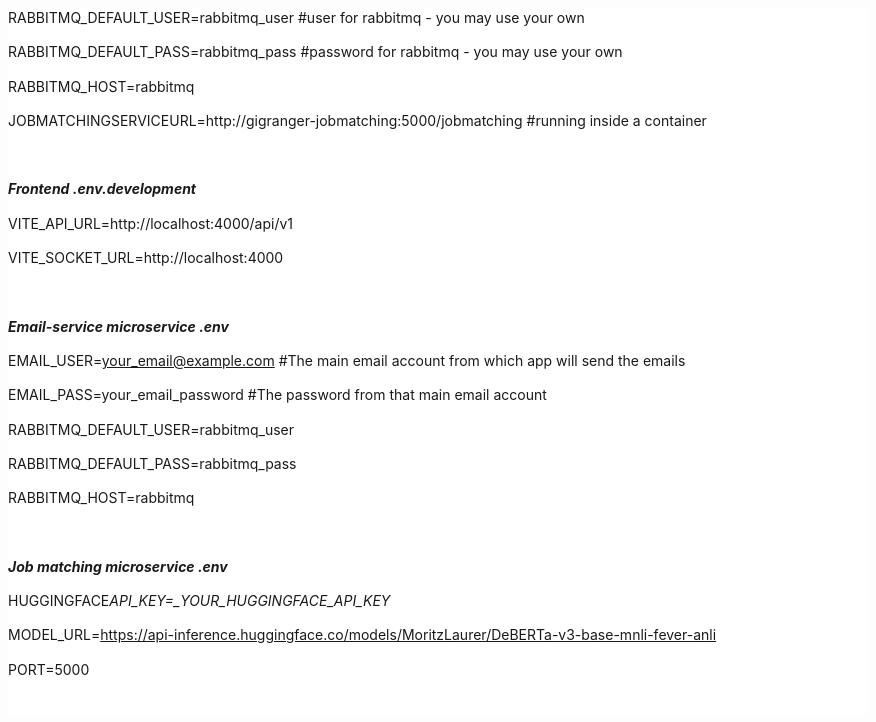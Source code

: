 RABBITMQ_DEFAULT_USER=rabbitmq_user #user for rabbitmq - you may use your own

RABBITMQ_DEFAULT_PASS=rabbitmq_pass #password for rabbitmq - you may use your own

RABBITMQ_HOST=rabbitmq

JOBMATCHINGSERVICEURL=http://gigranger-jobmatching:5000/jobmatching #running inside a container

<br>

**_Frontend .env.development_**

VITE_API_URL=http://localhost:4000/api/v1

VITE_SOCKET_URL=http://localhost:4000

<br>

**_Email-service microservice .env_**

EMAIL_USER=your_email@example.com #The main email account from which app will send the emails

EMAIL_PASS=your_email_password #The password from that main email account

RABBITMQ_DEFAULT_USER=rabbitmq_user

RABBITMQ_DEFAULT_PASS=rabbitmq_pass

RABBITMQ_HOST=rabbitmq

<br>

**_Job matching microservice .env_**

HUGGINGFACE*API_KEY=\_YOUR_HUGGINGFACE_API_KEY*

MODEL_URL=https://api-inference.huggingface.co/models/MoritzLaurer/DeBERTa-v3-base-mnli-fever-anli

PORT=5000

<br>
